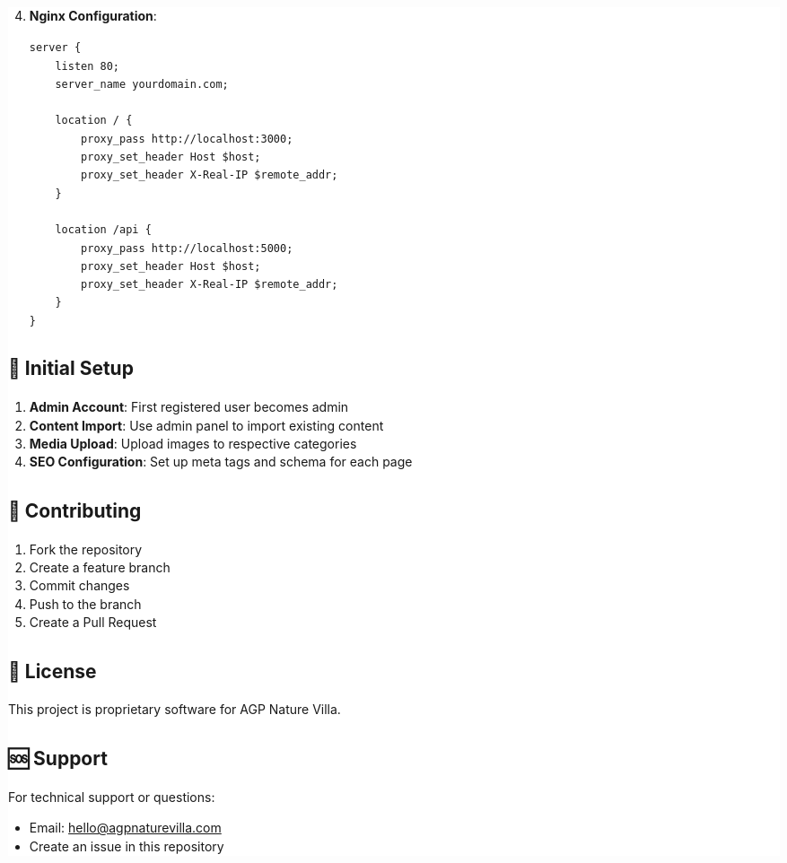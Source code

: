 4. **Nginx Configuration**:
   ```nginx
   server {
       listen 80;
       server_name yourdomain.com;
       
       location / {
           proxy_pass http://localhost:3000;
           proxy_set_header Host $host;
           proxy_set_header X-Real-IP $remote_addr;
       }
       
       location /api {
           proxy_pass http://localhost:5000;
           proxy_set_header Host $host;
           proxy_set_header X-Real-IP $remote_addr;
       }
   }
   ```

## 📧 Initial Setup

1. **Admin Account**: First registered user becomes admin
2. **Content Import**: Use admin panel to import existing content
3. **Media Upload**: Upload images to respective categories
4. **SEO Configuration**: Set up meta tags and schema for each page

## 🤝 Contributing

1. Fork the repository
2. Create a feature branch
3. Commit changes
4. Push to the branch
5. Create a Pull Request

## 📄 License

This project is proprietary software for AGP Nature Villa.

## 🆘 Support

For technical support or questions:
- Email: hello@agpnaturevilla.com
- Create an issue in this repository